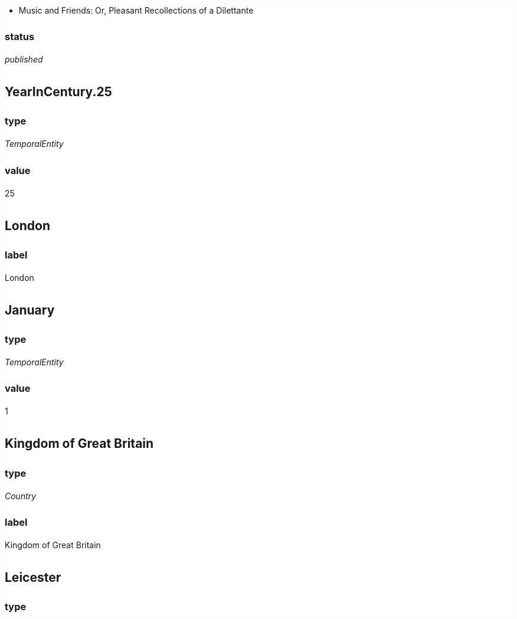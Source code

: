  - Music and Friends: Or, Pleasant Recollections of a Dilettante

### status


*published*

## YearInCentury.25

### type


*TemporalEntity*

### value


25

## London

### label


London

## January

### type


*TemporalEntity*

### value


1

## Kingdom of Great Britain

### type


*Country*

### label


Kingdom of Great Britain

## Leicester

### type
